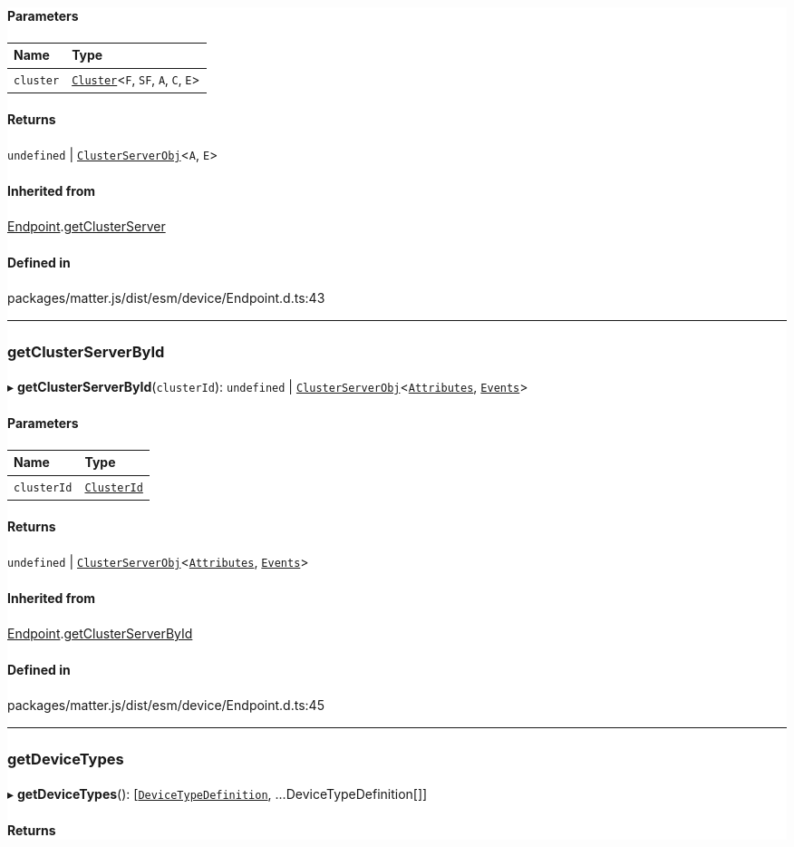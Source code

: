 #### Parameters

| Name | Type |
| :------ | :------ |
| `cluster` | [`Cluster`](../interfaces/exports_cluster.Cluster.md)\<`F`, `SF`, `A`, `C`, `E`\> |

#### Returns

`undefined` \| [`ClusterServerObj`](../modules/exports_cluster.md#clusterserverobj)\<`A`, `E`\>

#### Inherited from

[Endpoint](exports_device.Endpoint.md).[getClusterServer](exports_device.Endpoint.md#getclusterserver)

#### Defined in

packages/matter.js/dist/esm/device/Endpoint.d.ts:43

___

### getClusterServerById

▸ **getClusterServerById**(`clusterId`): `undefined` \| [`ClusterServerObj`](../modules/exports_cluster.md#clusterserverobj)\<[`Attributes`](../interfaces/exports_cluster.Attributes.md), [`Events`](../interfaces/exports_cluster.Events.md)\>

#### Parameters

| Name | Type |
| :------ | :------ |
| `clusterId` | [`ClusterId`](../modules/exports_datatype.md#clusterid) |

#### Returns

`undefined` \| [`ClusterServerObj`](../modules/exports_cluster.md#clusterserverobj)\<[`Attributes`](../interfaces/exports_cluster.Attributes.md), [`Events`](../interfaces/exports_cluster.Events.md)\>

#### Inherited from

[Endpoint](exports_device.Endpoint.md).[getClusterServerById](exports_device.Endpoint.md#getclusterserverbyid)

#### Defined in

packages/matter.js/dist/esm/device/Endpoint.d.ts:45

___

### getDeviceTypes

▸ **getDeviceTypes**(): [[`DeviceTypeDefinition`](../interfaces/exports_device.DeviceTypeDefinition.md), ...DeviceTypeDefinition[]]

#### Returns
